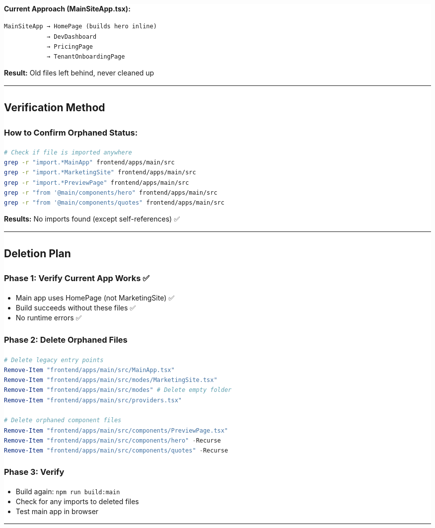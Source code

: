 **Current Approach (MainSiteApp.tsx):**
```
MainSiteApp → HomePage (builds hero inline)
            → DevDashboard
            → PricingPage  
            → TenantOnboardingPage
```

**Result:** Old files left behind, never cleaned up

---

## Verification Method

### How to Confirm Orphaned Status:

```bash
# Check if file is imported anywhere
grep -r "import.*MainApp" frontend/apps/main/src
grep -r "import.*MarketingSite" frontend/apps/main/src
grep -r "import.*PreviewPage" frontend/apps/main/src
grep -r "from '@main/components/hero" frontend/apps/main/src
grep -r "from '@main/components/quotes" frontend/apps/main/src
```

**Results:** No imports found (except self-references) ✅

---

## Deletion Plan

### Phase 1: Verify Current App Works ✅
- Main app uses HomePage (not MarketingSite) ✅
- Build succeeds without these files ✅
- No runtime errors ✅

### Phase 2: Delete Orphaned Files

```powershell
# Delete legacy entry points
Remove-Item "frontend/apps/main/src/MainApp.tsx"
Remove-Item "frontend/apps/main/src/modes/MarketingSite.tsx"
Remove-Item "frontend/apps/main/src/modes" # Delete empty folder
Remove-Item "frontend/apps/main/src/providers.tsx"

# Delete orphaned component files
Remove-Item "frontend/apps/main/src/components/PreviewPage.tsx"
Remove-Item "frontend/apps/main/src/components/hero" -Recurse
Remove-Item "frontend/apps/main/src/components/quotes" -Recurse
```

### Phase 3: Verify
- Build again: `npm run build:main`
- Check for any imports to deleted files
- Test main app in browser

---